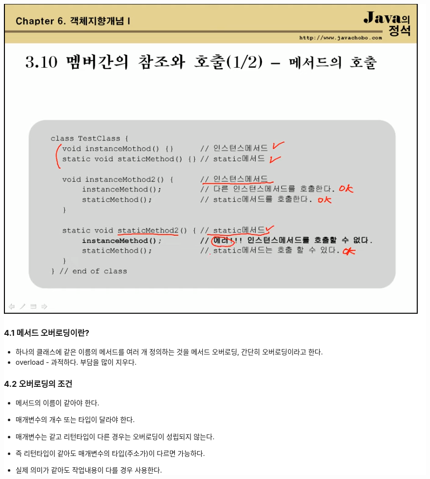 ![](./capture/10.PNG)



### 4.1 메서드 오버로딩이란?

- 하나의 클래스에 같은 이름의 메서드를 여러 개 정의하는 것을 메서드 오버로딩, 간단히 오버로딩이라고 한다.
- overload - 과적하다. 부담을 많이 지우다.

### 4.2 오버로딩의 조건

- 메서드의 이름이 같아야 한다.
- 매개변수의 개수 또는 타입이 달라야 한다.
- 매개변수는 같고 리턴타입이 다른 경우는 오버로딩이 성립되지 않는다.

- 즉 리턴타입이 같아도 매개변수의 타입(주소가)이 다르면 가능하다.

- 실제 의미가 같아도 작업내용이 다를 경우 사용한다.